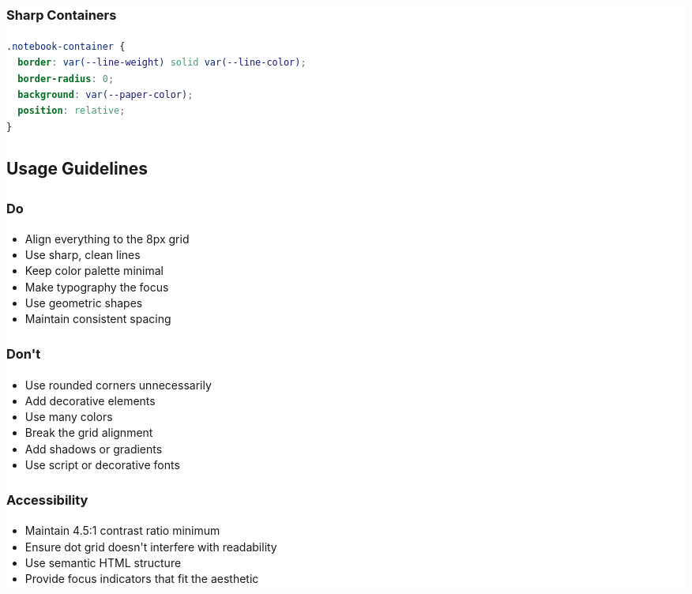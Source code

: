 ### Sharp Containers
```css
.notebook-container {
  border: var(--line-weight) solid var(--line-color);
  border-radius: 0;
  background: var(--paper-color);
  position: relative;
}
```

## Usage Guidelines

### Do
- Align everything to the 8px grid
- Use sharp, clean lines
- Keep color palette minimal
- Make typography the focus
- Use geometric shapes
- Maintain consistent spacing

### Don't
- Use rounded corners unnecessarily
- Add decorative elements
- Use many colors
- Break the grid alignment
- Add shadows or gradients
- Use script or decorative fonts

### Accessibility
- Maintain 4.5:1 contrast ratio minimum
- Ensure dot grid doesn't interfere with readability
- Use semantic HTML structure
- Provide focus indicators that fit the aesthetic